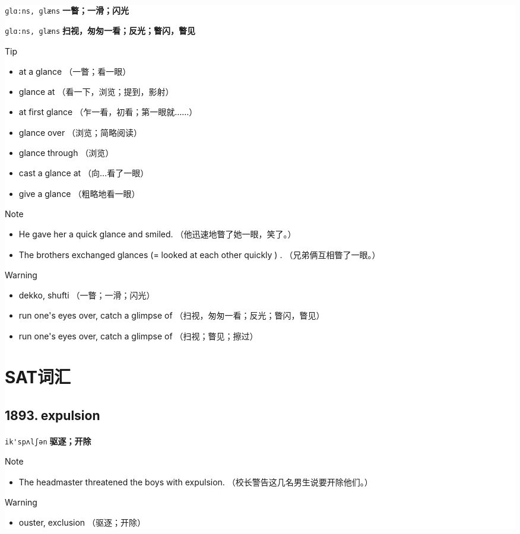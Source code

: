`ɡlɑ:ns, ɡlæns`  **一瞥；一滑；闪光**

`ɡlɑ:ns, ɡlæns`  **扫视，匆匆一看；反光；瞥闪，瞥见**

> [!TIP]
>
> - at a glance （一瞥；看一眼）
>
> - glance at （看一下，浏览；提到，影射）
>
> - at first glance （乍一看，初看；第一眼就……）
>
> - glance over （浏览；简略阅读）
>
> - glance through （浏览）
>
> - cast a glance at （向…看了一眼）
>
> - give a glance （粗略地看一眼）
>

> [!NOTE]
>
> - He gave her a quick glance and smiled. （他迅速地瞥了她一眼，笑了。）
>
> - The brothers exchanged glances (= looked at each other quickly ) . （兄弟俩互相瞥了一眼。）
>

> [!WARNING]
>
> - dekko, shufti （一瞥；一滑；闪光）
>
> - run one's eyes over, catch a glimpse of （扫视，匆匆一看；反光；瞥闪，瞥见）
>
> - run one's eyes over, catch a glimpse of （扫视；瞥见；擦过）
>

# SAT词汇

## 1893. expulsion

`ik'spʌlʃən`  **驱逐；开除**

> [!NOTE]
>
> - The headmaster threatened the boys with expulsion. （校长警告这几名男生说要开除他们。）
>

> [!WARNING]
>
> - ouster, exclusion （驱逐；开除）
>
